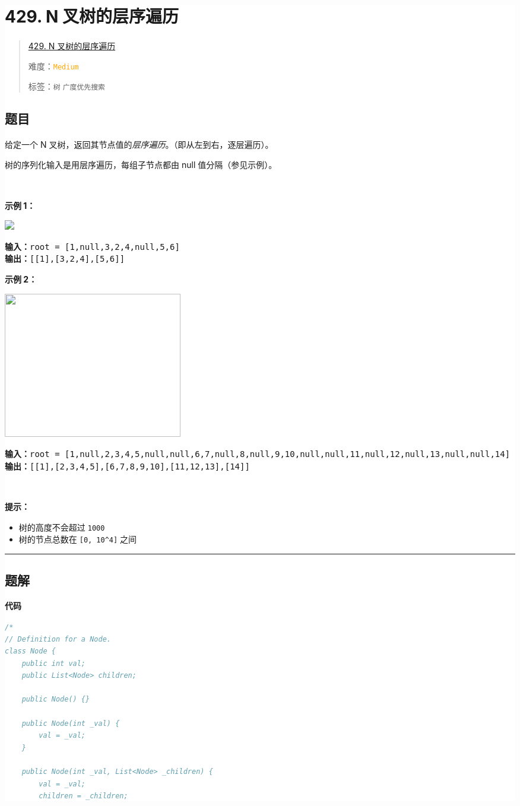 # 429. N 叉树的层序遍历

> [429. N 叉树的层序遍历](https://leetcode.cn/problems/n-ary-tree-level-order-traversal/)
>
> 难度：<font color=orange>`Medium`</font>
>
> 标签：`树` `广度优先搜索`

## 题目

<p>给定一个 N 叉树，返回其节点值的<em>层序遍历</em>。（即从左到右，逐层遍历）。</p>

<p>树的序列化输入是用层序遍历，每组子节点都由 null 值分隔（参见示例）。</p>

<p> </p>

<p><strong>示例 1：</strong></p>

<p><img src="https://assets.leetcode.com/uploads/2018/10/12/narytreeexample.png" style="width: 100%; max-width: 300px;" /></p>

<pre>
<strong>输入：</strong>root = [1,null,3,2,4,null,5,6]
<strong>输出：</strong>[[1],[3,2,4],[5,6]]
</pre>

<p><strong>示例 2：</strong></p>

<p><img alt="" src="https://assets.leetcode.com/uploads/2019/11/08/sample_4_964.png" style="width: 296px; height: 241px;" /></p>

<pre>
<strong>输入：</strong>root = [1,null,2,3,4,5,null,null,6,7,null,8,null,9,10,null,null,11,null,12,null,13,null,null,14]
<strong>输出：</strong>[[1],[2,3,4,5],[6,7,8,9,10],[11,12,13],[14]]
</pre>

<p> </p>

<p><strong>提示：</strong></p>

<ul>
	<li>树的高度不会超过 <code>1000</code></li>
	<li>树的节点总数在 <code>[0, 10^4]</code> 之间</li>
</ul>


--------------------

## 题解

**代码**

```java
/*
// Definition for a Node.
class Node {
    public int val;
    public List<Node> children;

    public Node() {}

    public Node(int _val) {
        val = _val;
    }

    public Node(int _val, List<Node> _children) {
        val = _val;
        children = _children;
```